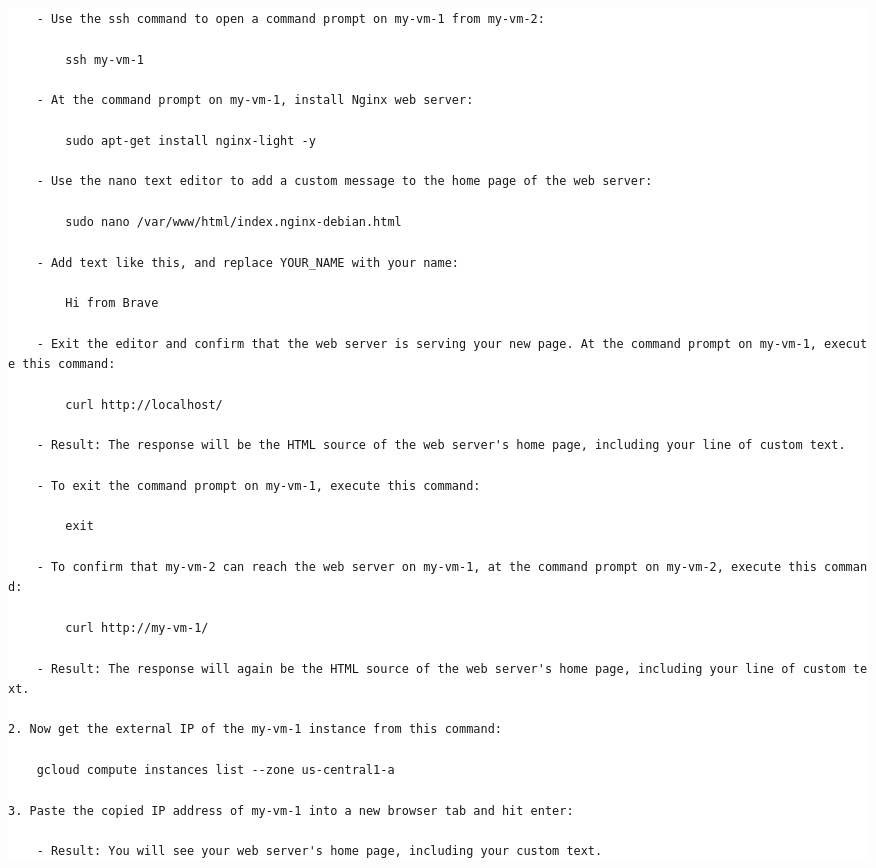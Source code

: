         - Use the ssh command to open a command prompt on my-vm-1 from my-vm-2:

            ssh my-vm-1

        - At the command prompt on my-vm-1, install Nginx web server:

            sudo apt-get install nginx-light -y

        - Use the nano text editor to add a custom message to the home page of the web server:

            sudo nano /var/www/html/index.nginx-debian.html

        - Add text like this, and replace YOUR_NAME with your name:

            Hi from Brave

        - Exit the editor and confirm that the web server is serving your new page. At the command prompt on my-vm-1, execute this command: 
            
            curl http://localhost/

        - Result: The response will be the HTML source of the web server's home page, including your line of custom text.

        - To exit the command prompt on my-vm-1, execute this command: 

            exit

        - To confirm that my-vm-2 can reach the web server on my-vm-1, at the command prompt on my-vm-2, execute this command:

            curl http://my-vm-1/

        - Result: The response will again be the HTML source of the web server's home page, including your line of custom text.

    2. Now get the external IP of the my-vm-1 instance from this command:

        gcloud compute instances list --zone us-central1-a

    3. Paste the copied IP address of my-vm-1 into a new browser tab and hit enter:

        - Result: You will see your web server's home page, including your custom text.
